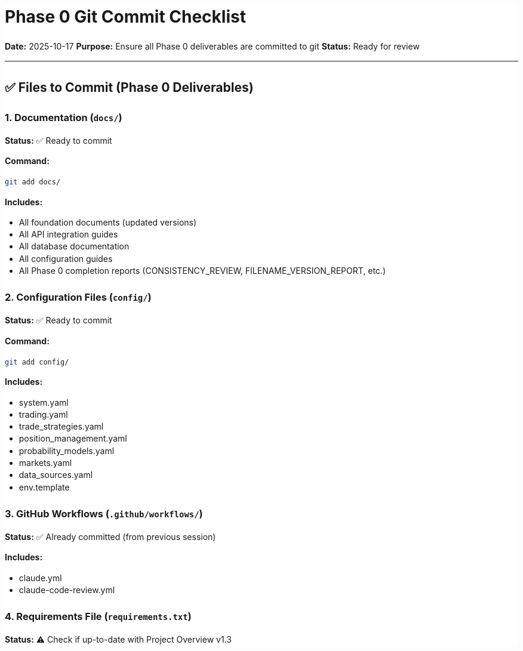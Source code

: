 # Phase 0 Git Commit Checklist

**Date:** 2025-10-17
**Purpose:** Ensure all Phase 0 deliverables are committed to git
**Status:** Ready for review

---

## ✅ Files to Commit (Phase 0 Deliverables)

### 1. Documentation (`docs/`)
**Status:** ✅ Ready to commit

**Command:**
```bash
git add docs/
```

**Includes:**
- All foundation documents (updated versions)
- All API integration guides
- All database documentation
- All configuration guides
- All Phase 0 completion reports (CONSISTENCY_REVIEW, FILENAME_VERSION_REPORT, etc.)

### 2. Configuration Files (`config/`)
**Status:** ✅ Ready to commit

**Command:**
```bash
git add config/
```

**Includes:**
- system.yaml
- trading.yaml
- trade_strategies.yaml
- position_management.yaml
- probability_models.yaml
- markets.yaml
- data_sources.yaml
- env.template

### 3. GitHub Workflows (`.github/workflows/`)
**Status:** ✅ Already committed (from previous session)

**Includes:**
- claude.yml
- claude-code-review.yml

### 4. Requirements File (`requirements.txt`)
**Status:** ⚠️ Check if up-to-date with Project Overview v1.3

